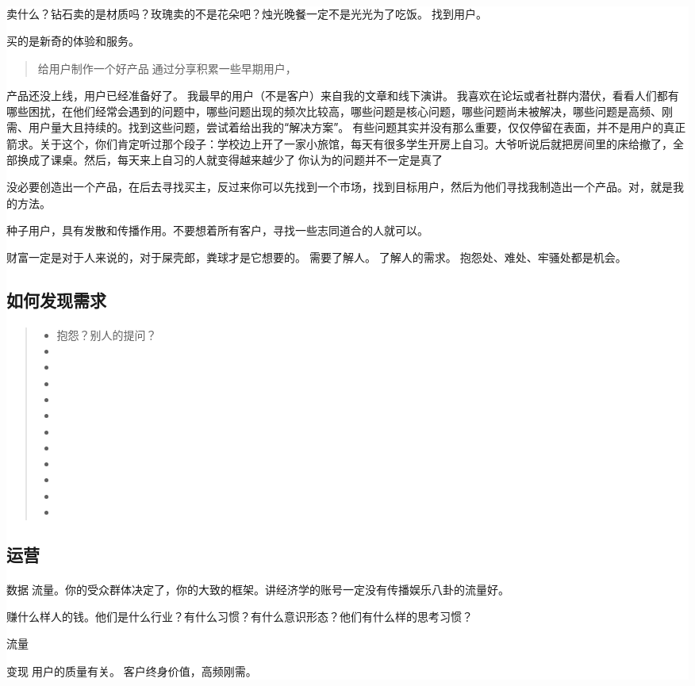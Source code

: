 卖什么？钻石卖的是材质吗？玫瑰卖的不是花朵吧？烛光晚餐一定不是光光为了吃饭。
找到用户。

买的是新奇的体验和服务。

> 给用户制作一个好产品
通过分享积累一些早期用户，

产品还没上线，用户已经准备好了。
我最早的用户（不是客户）来自我的文章和线下演讲。
我喜欢在论坛或者社群内潜伏，看看人们都有哪些困扰，在他们经常会遇到的问题中，哪些问题出现的频次比较高，哪些问题是核心问题，哪些问题尚未被解决，哪些问题是高频、刚需、用户量大且持续的。找到这些问题，尝试着给出我的“解决方案”。
有些问题其实并没有那么重要，仅仅停留在表面，并不是用户的真正箭求。关于这个，你们肯定听过那个段子：学校边上开了一家小旅馆，每天有很多学生开房上自习。大爷听说后就把房间里的床给撤了，全部换成了课桌。然后，每天来上自习的人就变得越来越少了
你认为的问题并不一定是真了

没必要创造出一个产品，在后去寻找买主，反过来你可以先找到一个市场，找到目标用户，然后为他们寻找我制造出一个产品。对，就是我的方法。

种子用户，具有发散和传播作用。不要想着所有客户，寻找一些志同道合的人就可以。




财富一定是对于人来说的，对于屎壳郎，粪球才是它想要的。
需要了解人。
了解人的需求。
抱怨处、难处、牢骚处都是机会。

## 如何发现需求
>* 抱怨？别人的提问？
>* 
>* 
>* 
>* 
>* 
>* 
>* 
>* 
>* 
>* 
>* 




## 运营

数据
流量。你的受众群体决定了，你的大致的框架。讲经济学的账号一定没有传播娱乐八卦的流量好。

赚什么样人的钱。他们是什么行业？有什么习惯？有什么意识形态？他们有什么样的思考习惯？


流量


变现
用户的质量有关。
客户终身价值，高频刚需。
